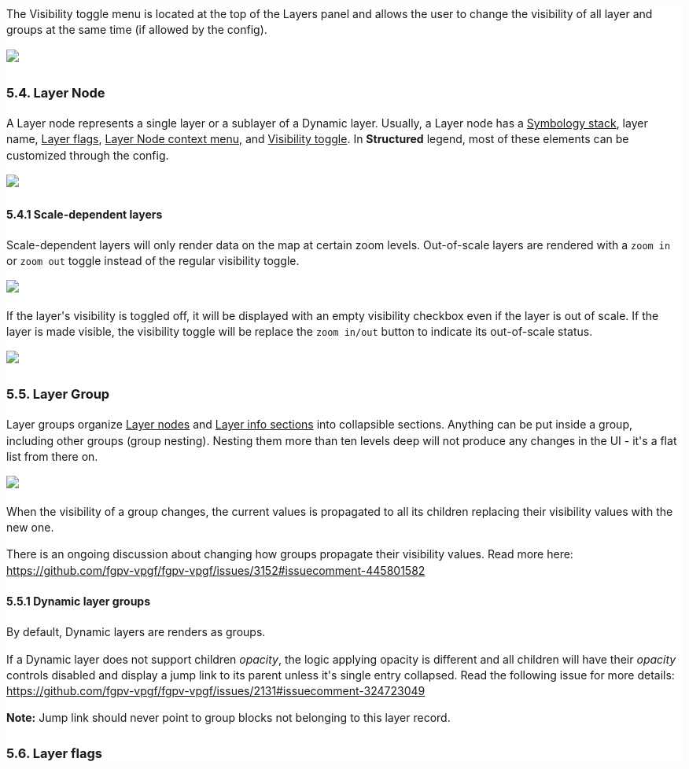The Visibility toggle menu is located at the top of the Layers panel and allows the user to change the visibility of all layer and groups at the same time (if allowed by the config).

![](https://i.imgur.com/4mzb2jW.png)

### 5.4. Layer Node

A Layer node represents a single layer or a sublayer of a Dynamic layer. Usually, a Layer node has a [Symbology stack](#57-layer-symbology-single), layer name, [Layer flags](#56-layer-flags), [Layer Node context menu](#59-layer-node-context-menu), and [Visibility toggle](#58-visibility-toggle). In **Structured** legend, most of these elements can be customized through the config.

![](https://i.imgur.com/H1KDKtT.png)

#### 5.4.1 Scale-dependent layers

Scale-dependent layers will only render data on the map at certain zoom levels. Out-of-scale layers are rendered with a `zoom in` or `zoom out` toggle instead of the regular visibility toggle.

![](https://i.imgur.com/RRqoUud.png)

If the layer's visibility is toggled off, it will be displayed with an empty visibility checkbox even if the layer is out of scale. If the layer is made visible, the visibility toggle will be replace the `zoom in/out` button to indicate its out-of-scale status.

![](https://user-images.githubusercontent.com/2285779/30815682-dfafbbe8-a1e1-11e7-9f06-2acba957861f.gif)

### 5.5. Layer Group

Layer groups organize [Layer nodes](#54-layer-node) and [Layer info sections](#516-layer-info-section) into collapsible sections. Anything can be put inside a group, including other groups (group nesting). Nesting them more than ten levels deep will not produce any changes in the UI - it's a flat list from there on.

![](https://i.imgur.com/ihssSxE.png)

When the visibility of a group changes, the current values is propagated to all its children replacing their visibility values with the new one.

There is an ongoing discussion about changing how groups propagate their visibility values. Read more here: https://github.com/fgpv-vpgf/fgpv-vpgf/issues/3152#issuecomment-445801582

#### 5.5.1 Dynamic layer groups

By default, Dynamic layers are renders as groups.

If a Dynamic layer does not support children _opacity_, the logic applying opacity is different and all children will have their _opacity_ controls disabled and display a jump link to its parent unless it's single entry collapsed. Read the following issue for more details: https://github.com/fgpv-vpgf/fgpv-vpgf/issues/2131#issuecomment-324723049

**Note:** Jump link should never point to group blocks not belonging to this layer record.

### 5.6. Layer flags

